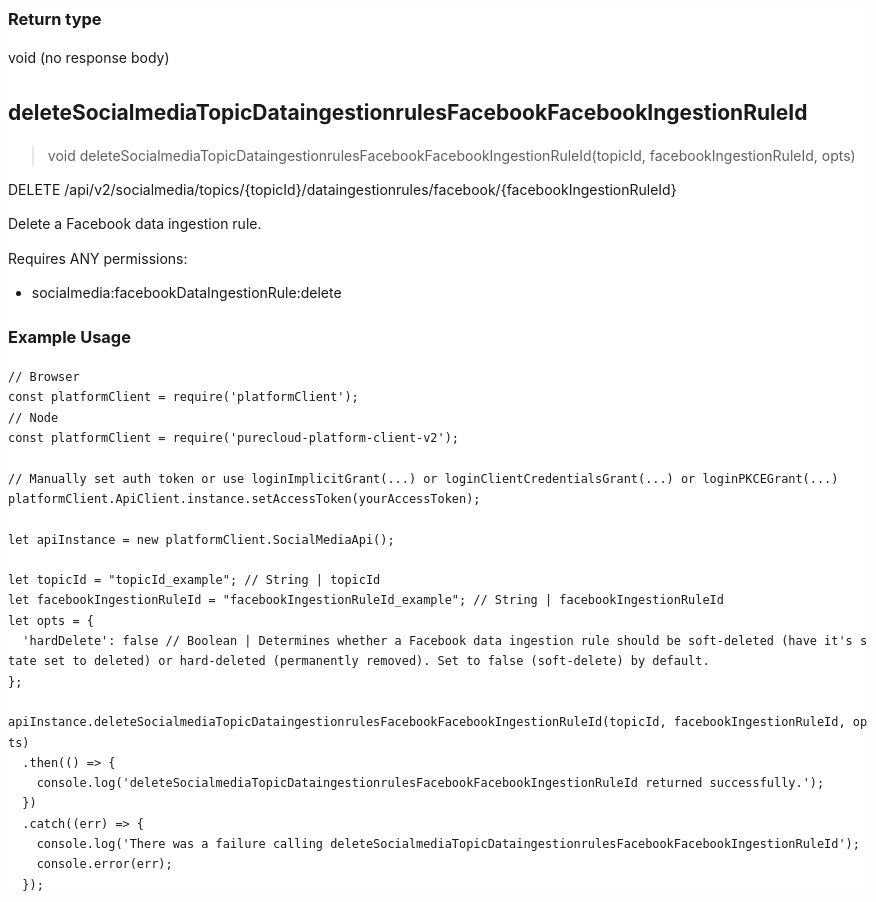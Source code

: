 ### Return type

void (no response body)


## deleteSocialmediaTopicDataingestionrulesFacebookFacebookIngestionRuleId

> void deleteSocialmediaTopicDataingestionrulesFacebookFacebookIngestionRuleId(topicId, facebookIngestionRuleId, opts)


DELETE /api/v2/socialmedia/topics/{topicId}/dataingestionrules/facebook/{facebookIngestionRuleId}

Delete a Facebook data ingestion rule.

Requires ANY permissions:

* socialmedia:facebookDataIngestionRule:delete

### Example Usage

```{"language":"javascript"}
// Browser
const platformClient = require('platformClient');
// Node
const platformClient = require('purecloud-platform-client-v2');

// Manually set auth token or use loginImplicitGrant(...) or loginClientCredentialsGrant(...) or loginPKCEGrant(...)
platformClient.ApiClient.instance.setAccessToken(yourAccessToken);

let apiInstance = new platformClient.SocialMediaApi();

let topicId = "topicId_example"; // String | topicId
let facebookIngestionRuleId = "facebookIngestionRuleId_example"; // String | facebookIngestionRuleId
let opts = { 
  'hardDelete': false // Boolean | Determines whether a Facebook data ingestion rule should be soft-deleted (have it's state set to deleted) or hard-deleted (permanently removed). Set to false (soft-delete) by default.
};

apiInstance.deleteSocialmediaTopicDataingestionrulesFacebookFacebookIngestionRuleId(topicId, facebookIngestionRuleId, opts)
  .then(() => {
    console.log('deleteSocialmediaTopicDataingestionrulesFacebookFacebookIngestionRuleId returned successfully.');
  })
  .catch((err) => {
    console.log('There was a failure calling deleteSocialmediaTopicDataingestionrulesFacebookFacebookIngestionRuleId');
    console.error(err);
  });
```
